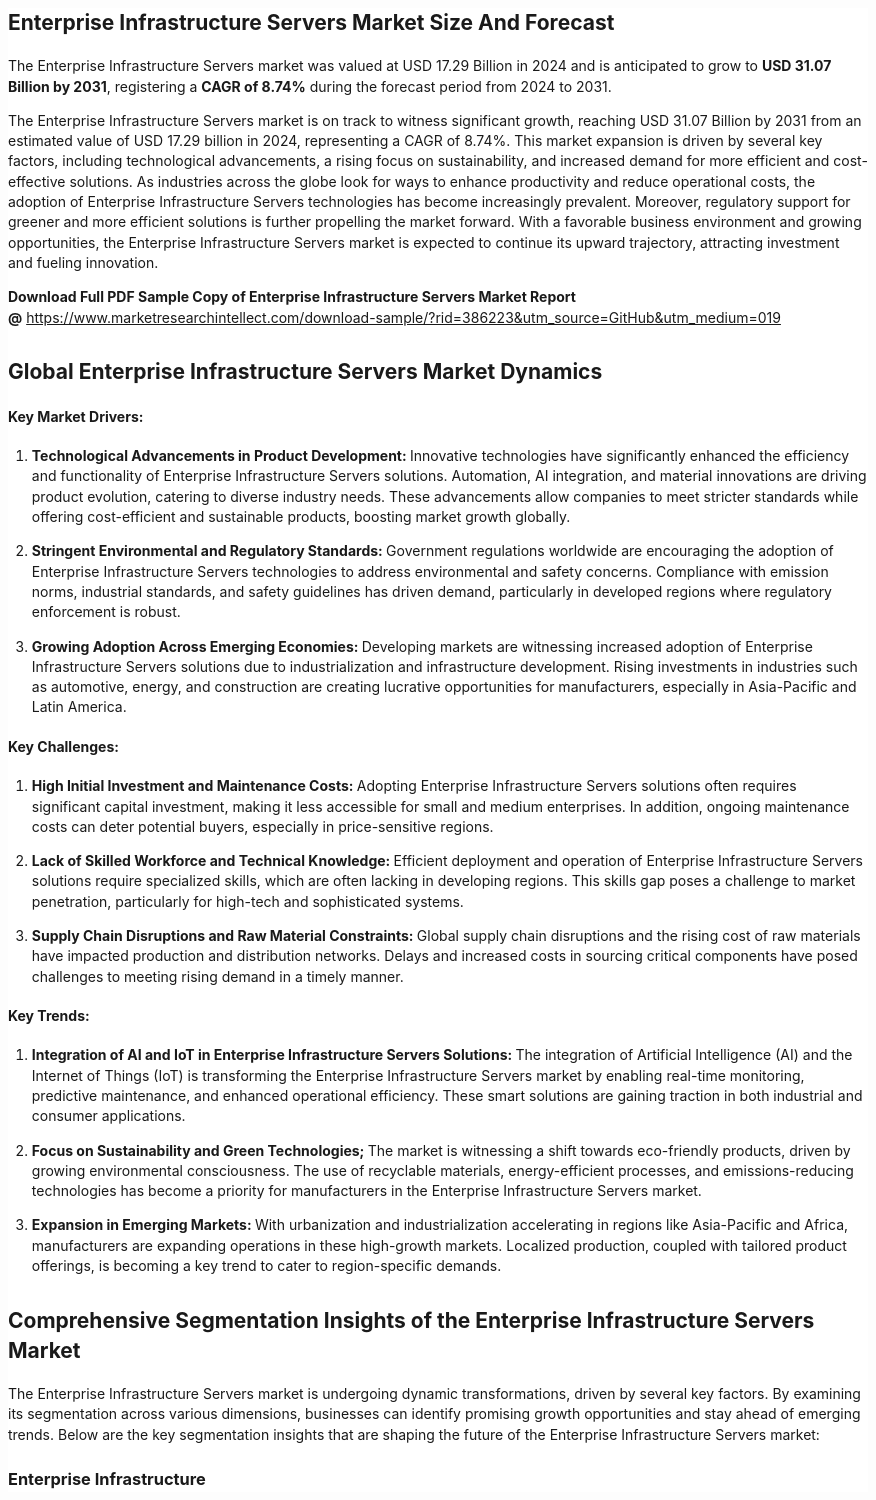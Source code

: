 <h2>Enterprise Infrastructure Servers Market Size And Forecast</h2><p>The Enterprise Infrastructure Servers market was valued at USD 17.29 Billion in 2024 and is anticipated to grow to <strong>USD 31.07 Billion by 2031</strong>, registering a <strong>CAGR of 8.74%</strong> during the forecast period from 2024 to 2031.</p><p>The Enterprise Infrastructure Servers market is on track to witness significant growth, reaching USD 31.07 Billion by 2031 from an estimated value of USD 17.29 billion in 2024, representing a CAGR of 8.74%. This market expansion is driven by several key factors, including technological advancements, a rising focus on sustainability, and increased demand for more efficient and cost-effective solutions. As industries across the globe look for ways to enhance productivity and reduce operational costs, the adoption of Enterprise Infrastructure Servers technologies has become increasingly prevalent. Moreover, regulatory support for greener and more efficient solutions is further propelling the market forward. With a favorable business environment and growing opportunities, the Enterprise Infrastructure Servers market is expected to continue its upward trajectory, attracting investment and fueling innovation.</p><p><strong>Download Full PDF Sample Copy of Enterprise Infrastructure Servers Market Report @</strong>&nbsp;<a href="https://www.marketresearchintellect.com/download-sample/?rid=386223&amp;utm_source=GitHub&amp;utm_medium=019">https://www.marketresearchintellect.com/download-sample/?rid=386223&amp;utm_source=GitHub&amp;utm_medium=019</a></p><h2>Global Enterprise Infrastructure Servers Market Dynamics</h2><h4><strong>Key Market Drivers:</strong></h4><ol><li><p><strong>Technological Advancements in Product Development:&nbsp;</strong>Innovative technologies have significantly enhanced the efficiency and functionality of Enterprise Infrastructure Servers solutions. Automation, AI integration, and material innovations are driving product evolution, catering to diverse industry needs. These advancements allow companies to meet stricter standards while offering cost-efficient and sustainable products, boosting market growth globally.</p></li><li><p><strong>Stringent Environmental and Regulatory Standards:&nbsp;</strong>Government regulations worldwide are encouraging the adoption of Enterprise Infrastructure Servers technologies to address environmental and safety concerns. Compliance with emission norms, industrial standards, and safety guidelines has driven demand, particularly in developed regions where regulatory enforcement is robust.</p></li><li><p><strong>Growing Adoption Across Emerging Economies:&nbsp;</strong>Developing markets are witnessing increased adoption of Enterprise Infrastructure Servers solutions due to industrialization and infrastructure development. Rising investments in industries such as automotive, energy, and construction are creating lucrative opportunities for manufacturers, especially in Asia-Pacific and Latin America.</p></li></ol><h4><strong>Key Challenges:</strong></h4><ol><li><p><strong>High Initial Investment and Maintenance Costs:&nbsp;</strong>Adopting Enterprise Infrastructure Servers solutions often requires significant capital investment, making it less accessible for small and medium enterprises. In addition, ongoing maintenance costs can deter potential buyers, especially in price-sensitive regions.</p></li><li><p><strong>Lack of Skilled Workforce and Technical Knowledge:&nbsp;</strong>Efficient deployment and operation of Enterprise Infrastructure Servers solutions require specialized skills, which are often lacking in developing regions. This skills gap poses a challenge to market penetration, particularly for high-tech and sophisticated systems.</p></li><li><p><strong>Supply Chain Disruptions and Raw Material Constraints:&nbsp;</strong>Global supply chain disruptions and the rising cost of raw materials have impacted production and distribution networks. Delays and increased costs in sourcing critical components have posed challenges to meeting rising demand in a timely manner.</p></li></ol><h4><strong>Key Trends:</strong></h4><ol><li><p><strong>Integration of AI and IoT in Enterprise Infrastructure Servers Solutions:&nbsp;</strong>The integration of Artificial Intelligence (AI) and the Internet of Things (IoT) is transforming the Enterprise Infrastructure Servers market by enabling real-time monitoring, predictive maintenance, and enhanced operational efficiency. These smart solutions are gaining traction in both industrial and consumer applications.</p></li><li><p><strong>Focus on Sustainability and Green Technologies;&nbsp;</strong>The market is witnessing a shift towards eco-friendly products, driven by growing environmental consciousness. The use of recyclable materials, energy-efficient processes, and emissions-reducing technologies has become a priority for manufacturers in the Enterprise Infrastructure Servers market.</p></li><li><p><strong>Expansion in Emerging Markets:&nbsp;</strong>With urbanization and industrialization accelerating in regions like Asia-Pacific and Africa, manufacturers are expanding operations in these high-growth markets. Localized production, coupled with tailored product offerings, is becoming a key trend to cater to region-specific demands.</p></li></ol><div class="article-main__content" data-test-id="publishing-text-block"><h2>Comprehensive Segmentation Insights of the Enterprise Infrastructure Servers Market</h2><p>The Enterprise Infrastructure Servers market is undergoing dynamic transformations, driven by several key factors. By examining its segmentation across various dimensions, businesses can identify promising growth opportunities and stay ahead of emerging trends. Below are the key segmentation insights that are shaping the future of the Enterprise Infrastructure Servers market:</p><h3><strong>Enterprise Infrastructure